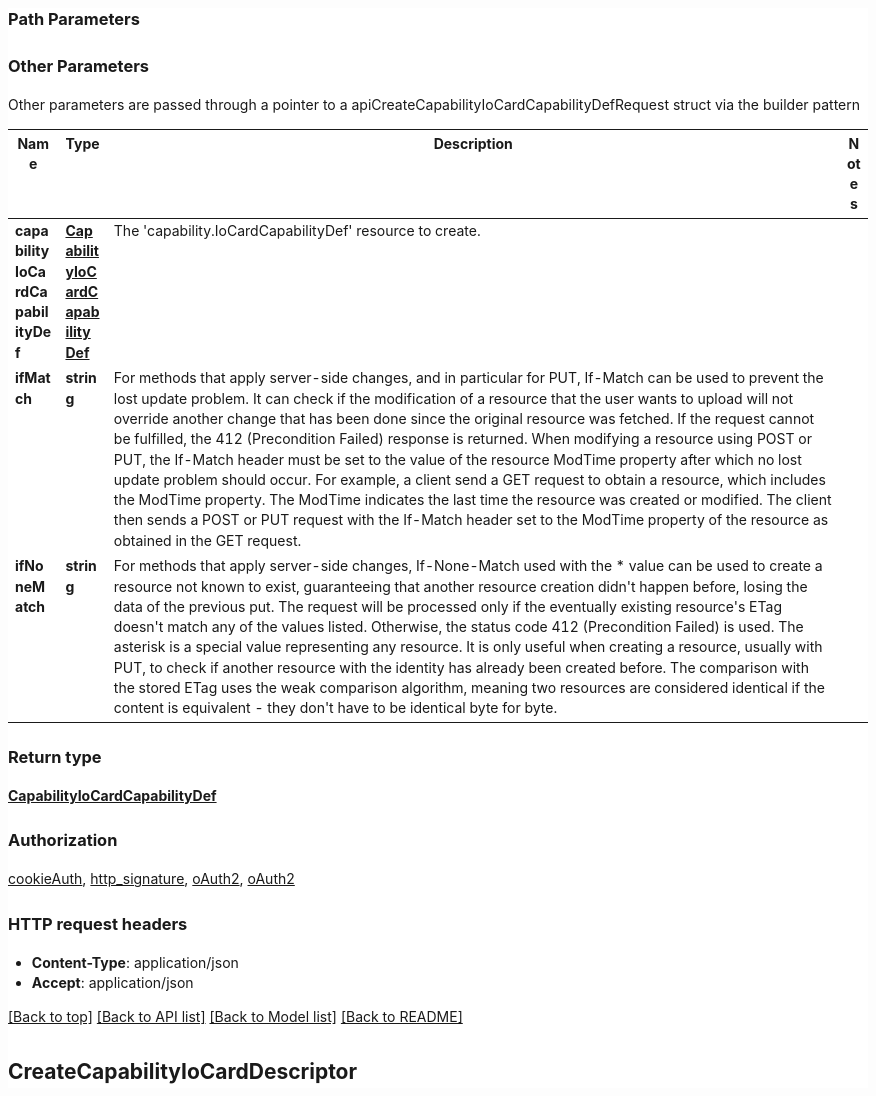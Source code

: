 ### Path Parameters



### Other Parameters

Other parameters are passed through a pointer to a apiCreateCapabilityIoCardCapabilityDefRequest struct via the builder pattern


Name | Type | Description  | Notes
------------- | ------------- | ------------- | -------------
 **capabilityIoCardCapabilityDef** | [**CapabilityIoCardCapabilityDef**](CapabilityIoCardCapabilityDef.md) | The &#39;capability.IoCardCapabilityDef&#39; resource to create. | 
 **ifMatch** | **string** | For methods that apply server-side changes, and in particular for PUT, If-Match can be used to prevent the lost update problem. It can check if the modification of a resource that the user wants to upload will not override another change that has been done since the original resource was fetched. If the request cannot be fulfilled, the 412 (Precondition Failed) response is returned. When modifying a resource using POST or PUT, the If-Match header must be set to the value of the resource ModTime property after which no lost update problem should occur. For example, a client send a GET request to obtain a resource, which includes the ModTime property. The ModTime indicates the last time the resource was created or modified. The client then sends a POST or PUT request with the If-Match header set to the ModTime property of the resource as obtained in the GET request. | 
 **ifNoneMatch** | **string** | For methods that apply server-side changes, If-None-Match used with the * value can be used to create a resource not known to exist, guaranteeing that another resource creation didn&#39;t happen before, losing the data of the previous put. The request will be processed only if the eventually existing resource&#39;s ETag doesn&#39;t match any of the values listed. Otherwise, the status code 412 (Precondition Failed) is used. The asterisk is a special value representing any resource. It is only useful when creating a resource, usually with PUT, to check if another resource with the identity has already been created before. The comparison with the stored ETag uses the weak comparison algorithm, meaning two resources are considered identical if the content is equivalent - they don&#39;t have to be identical byte for byte. | 

### Return type

[**CapabilityIoCardCapabilityDef**](capability.IoCardCapabilityDef.md)

### Authorization

[cookieAuth](../README.md#cookieAuth), [http_signature](../README.md#http_signature), [oAuth2](../README.md#oAuth2), [oAuth2](../README.md#oAuth2)

### HTTP request headers

- **Content-Type**: application/json
- **Accept**: application/json

[[Back to top]](#) [[Back to API list]](../README.md#documentation-for-api-endpoints)
[[Back to Model list]](../README.md#documentation-for-models)
[[Back to README]](../README.md)


## CreateCapabilityIoCardDescriptor

